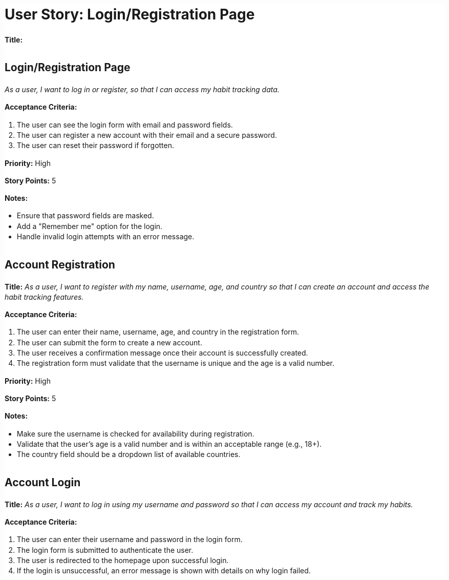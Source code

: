 # User Story: Login/Registration Page

**Title:**  
## Login/Registration Page

_As a user, I want to log in or register, so that I can access my habit tracking data._

**Acceptance Criteria:**
1. The user can see the login form with email and password fields.
2. The user can register a new account with their email and a secure password.
3. The user can reset their password if forgotten.

**Priority:** High

**Story Points:** 5

**Notes:**
- Ensure that password fields are masked.
- Add a "Remember me" option for the login.
- Handle invalid login attempts with an error message.



## Account Registration

**Title:**
_As a user, I want to register with my name, username, age, and country so that I can create an account and access the habit tracking features._

**Acceptance Criteria:**
1. The user can enter their name, username, age, and country in the registration form.
2. The user can submit the form to create a new account.
3. The user receives a confirmation message once their account is successfully created.
4. The registration form must validate that the username is unique and the age is a valid number.

**Priority:** High

**Story Points:** 5

**Notes:**
- Make sure the username is checked for availability during registration.
- Validate that the user’s age is a valid number and is within an acceptable range (e.g., 18+).
- The country field should be a dropdown list of available countries.



## Account Login

**Title:**
_As a user, I want to log in using my username and password so that I can access my account and track my habits._

**Acceptance Criteria:**
1. The user can enter their username and password in the login form.
2. The login form is submitted to authenticate the user.
3. The user is redirected to the homepage upon successful login.
4. If the login is unsuccessful, an error message is shown with details on why login failed.
